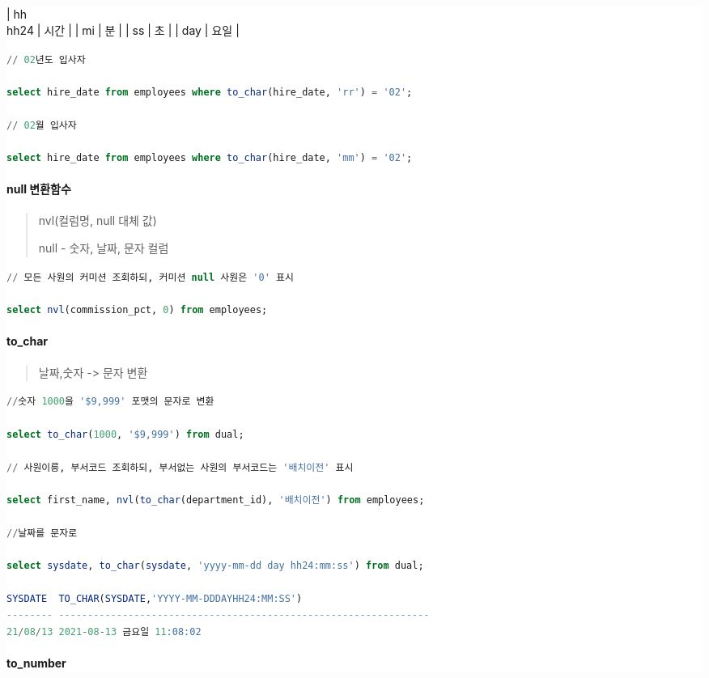 | hh<br />hh24              | 시간               |
| mi                        | 분                 |
| ss                        | 초                 |
| day                       | 요일               |

```sql
// 02년도 입사자

select hire_date from employees where to_char(hire_date, 'rr') = '02';

// 02월 입사자

select hire_date from employees where to_char(hire_date, 'mm') = '02';
```



#### null 변환함수

> nvl(컬럼명, null 대체 값)
>
> null - 숫자, 날짜, 문자 컬럼

```sql
// 모든 사원의 커미션 조회하되, 커미션 null 사원은 '0' 표시

select nvl(commission_pct, 0) from employees;
```

#### to_char

> 날짜,숫자 -> 문자 변환

```sql
//숫자 1000을 '$9,999' 포맷의 문자로 변환

select to_char(1000, '$9,999') from dual;

// 사원이릉, 부서코드 조회하되, 부서없는 사원의 부서코드는 '배치이전' 표시

select first_name, nvl(to_char(department_id), '배치이전') from employees;

//날짜를 문자로

select sysdate, to_char(sysdate, 'yyyy-mm-dd day hh24:mm:ss') from dual;

SYSDATE  TO_CHAR(SYSDATE,'YYYY-MM-DDDAYHH24:MM:SS')
-------- ----------------------------------------------------------------
21/08/13 2021-08-13 금요일 11:08:02

```

#### to_number
